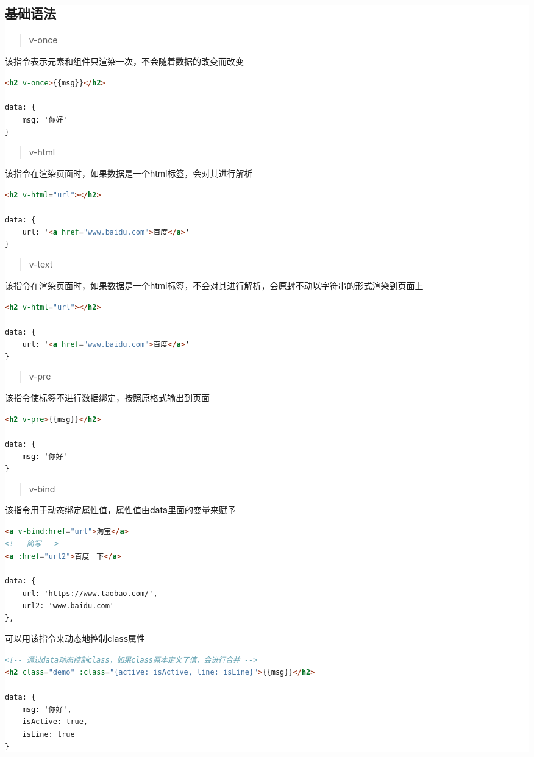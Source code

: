 ## 基础语法
> v-once

该指令表示元素和组件只渲染一次，不会随着数据的改变而改变
```html
<h2 v-once>{{msg}}</h2>

data: {
    msg: '你好'
}
```

> v-html

该指令在渲染页面时，如果数据是一个html标签，会对其进行解析
```html
<h2 v-html="url"></h2>

data: {
    url: '<a href="www.baidu.com">百度</a>'
}
```

> v-text

该指令在渲染页面时，如果数据是一个html标签，不会对其进行解析，会原封不动以字符串的形式渲染到页面上
```html
<h2 v-html="url"></h2>

data: {
    url: '<a href="www.baidu.com">百度</a>'
}
```

> v-pre

该指令使标签不进行数据绑定，按照原格式输出到页面
```html
<h2 v-pre>{{msg}}</h2>

data: {
    msg: '你好'
}
```

> v-bind

该指令用于动态绑定属性值，属性值由data里面的变量来赋予
```html
<a v-bind:href="url">淘宝</a>
<!-- 简写 -->
<a :href="url2">百度一下</a>

data: {
    url: 'https://www.taobao.com/',
    url2: 'www.baidu.com'
},
```
可以用该指令来动态地控制class属性
```html
<!-- 通过data动态控制class，如果class原本定义了值，会进行合并 -->
<h2 class="demo" :class="{active: isActive, line: isLine}">{{msg}}</h2>

data: {
    msg: '你好',
    isActive: true,
    isLine: true
}
```